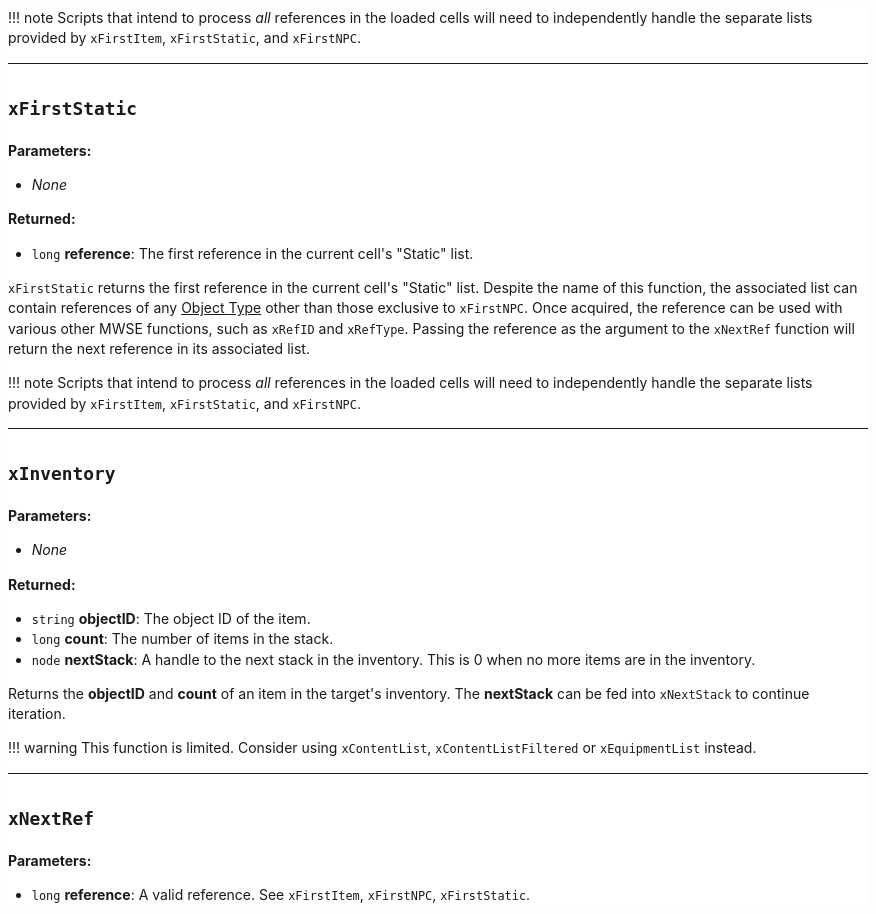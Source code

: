 !!! note
	Scripts that intend to process *all* references in the loaded cells will need to independently handle the separate lists provided by `xFirstItem`, `xFirstStatic`, and `xFirstNPC`.


***

## `xFirstStatic`

**Parameters:**

- *None*

**Returned:**

- `long` **reference**: The first reference in the current cell's "Static" list.

`xFirstStatic` returns the first reference in the current cell's "Static" list. Despite the name of this function, the associated list can contain references of any [Object Type](../../object-types) other than those exclusive to `xFirstNPC`. Once acquired, the reference can be used with various other MWSE functions, such as `xRefID` and `xRefType`. Passing the reference as the argument to the `xNextRef` function will return the next reference in its associated list.

!!! note
	Scripts that intend to process *all* references in the loaded cells will need to independently handle the separate lists provided by `xFirstItem`, `xFirstStatic`, and `xFirstNPC`.


***

## `xInventory`

**Parameters:**

- *None*

**Returned:**

- `string` **objectID**: The object ID of the item.
- `long` **count**: The number of items in the stack.
- `node` **nextStack**: A handle to the next stack in the inventory. This is 0 when no more items are in the inventory.

Returns the **objectID** and **count** of an item in the target's inventory. The **nextStack** can be fed into `xNextStack` to continue iteration.

!!! warning
	This function is limited. Consider using `xContentList`, `xContentListFiltered` or `xEquipmentList` instead.


***

## `xNextRef`

**Parameters:**

- `long` **reference**: A valid reference. See `xFirstItem`, `xFirstNPC`, `xFirstStatic`.
